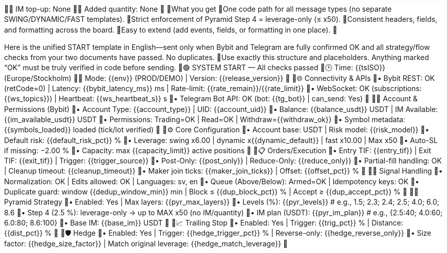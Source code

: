 🚫 IM top-up: None
🚫 Added quantity: None

What you get
One code path for all message types (no separate SWING/DYNAMIC/FAST templates).
Strict enforcement of Pyramid Step 4 = leverage-only (≤ x50).
Consistent headers, fields, and formatting across the board.
Easy to extend (add events, fields, or formatting in one place).



Here is the unified START template in English—sent only when Bybit and Telegram are fully confirmed OK and all strategy/flow checks from your two documents have passed. No duplicates.
Use exactly this structure and placeholders. Anything marked “OK” must be truly verified in code before sending.
🟢 SYSTEM START — All checks passed
🕒 Time: {{tsISO}}  (Europe/Stockholm)
🔐 Mode: {{env}} (PROD/DEMO) | Version: {{release_version}}

🌐 Connectivity & APIs
• Bybit REST: OK (retCode=0) | Latency: {{bybit_latency_ms}} ms | Rate-limit: {{rate_remain}}/{{rate_limit}}
• WebSocket: OK (subscriptions: {{ws_topics}}) | Heartbeat: {{ws_heartbeat_s}} s
• Telegram Bot API: OK (bot: {{tg_bot}} | can_send: Yes)

👤 Account & Permissions (Bybit)
• Account Type: {{account_type}} | UID: {{account_uid}}
• Balance: {{balance_usdt}} USDT | IM Available: {{im_available_usdt}} USDT
• Permissions: Trading=OK | Read=OK | Withdraw={{withdraw_ok}}
• Symbol metadata: {{symbols_loaded}} loaded (tick/lot verified)

⚙️ Core Configuration
• Account base: USDT | Risk model: {{risk_model}}
• Default risk: {{default_risk_pct}} %
• Leverage: swing x6.00 | dynamic x{{dynamic_default}} | fast x10.00 | Max x50
• Auto-SL if missing: −2.00 %
• Capacity: max {{capacity_limit}} active positions

📋 Orders/Execution
• Entry TIF: {{entry_tif}} | Exit TIF: {{exit_tif}} | Trigger: {{trigger_source}}
• Post-Only: {{post_only}} | Reduce-Only: {{reduce_only}}
• Partial-fill handling: OK | Cleanup timeout: {{cleanup_timeout}}
• Maker join ticks: {{maker_join_ticks}} | Offset: {{offset_pct}} %

🎯 Signal Handling
• Normalization: OK | Edits allowed: OK | Languages: sv, en
• Queue (Above/Below): Armed=OK | Idempotency keys: OK
• Duplicate guard: window {{dedup_window_min}} min | Block ≤ {{dup_block_pct}} % | Accept ≥ {{dup_accept_pct}} %

🔺 Pyramid Strategy
• Enabled: Yes | Max layers: {{pyr_max_layers}}
• Levels (%): {{pyr_levels}}        # e.g., 1.5; 2.3; 2.4; 2.5; 4.0; 6.0; 8.6
• Step 4 (2.5 %): leverage-only → up to MAX x50 (no IM/quantity)
• IM plan (USDT): {{pyr_im_plan}}   # e.g., {2.5:40; 4.0:60; 6.0:80; 8.6:100}
• Base IM: {{base_im}} USDT

📈 Trailing Stop
• Enabled: Yes | Trigger: {{trig_pct}} % | Distance: {{dist_pct}} %

🛡️ Hedge
• Enabled: Yes | Trigger: {{hedge_trigger_pct}} % | Reverse-only: {{hedge_reverse_only}}
• Size factor: {{hedge_size_factor}} | Match original leverage: {{hedge_match_leverage}}
